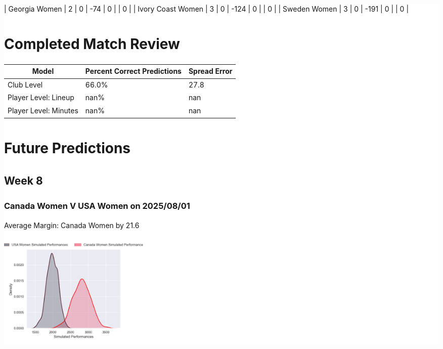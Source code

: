 | Georgia Women             |        2 |  0     |              -74     |                 0     |                    |                0     |
| Ivory Coast Women         |        3 |  0     |             -124     |                 0     |                    |                0     |
| Sweden Women              |        3 |  0     |             -191     |                 0     |                    |                0     |



# Completed Match Review


| Model | Percent Correct Predictions | Spread Error |
| ------ | ------ | ------ |
| Club Level | 66.0% | 27.8 |
| Player Level: Lineup | nan% | nan |
| Player Level: Minutes | nan% | nan |


# Future Predictions

## Week 8

### Canada Women V USA Women on 2025/08/01


Average Margin: Canada Women by 21.6

<p float="left">
<img src="plots\2025-08-01-CanadaWomen_V_USAWomen_performances.png" width="32%" />